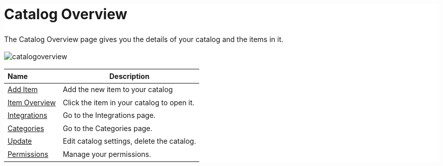 # Catalog Overview

The Catalog Overview page gives you the details of your catalog and the items in it.

<img src="/static/images/catalogoverview.jpg" alt="catalogoverview" style="width: 100%; display: block"></a>

**Name** | **Description** 
:--- | ---
<a href="/marketplace/catalogs/catalog-overview/add-item/">Add Item</a> | Add the new item to your catalog
<a href="/marketplace/items/item-overview/">Item Overview</a> | Click the item in your catalog to open it.
<a href="/marketplace/catalogs/catalog-overview/integrations/">Integrations</a> | Go to the Integrations page.
<a href="/marketplace/catalogs/catalog-overview/categories/">Categories</a> | Go to the Categories page.
<a href="/marketplace/catalogs/catalog-overview/update/">Update</a> | Edit catalog settings, delete the catalog.
<a href="/marketplace/catalogs/catalog-overview/permissions/">Permissions</a> | Manage your permissions.